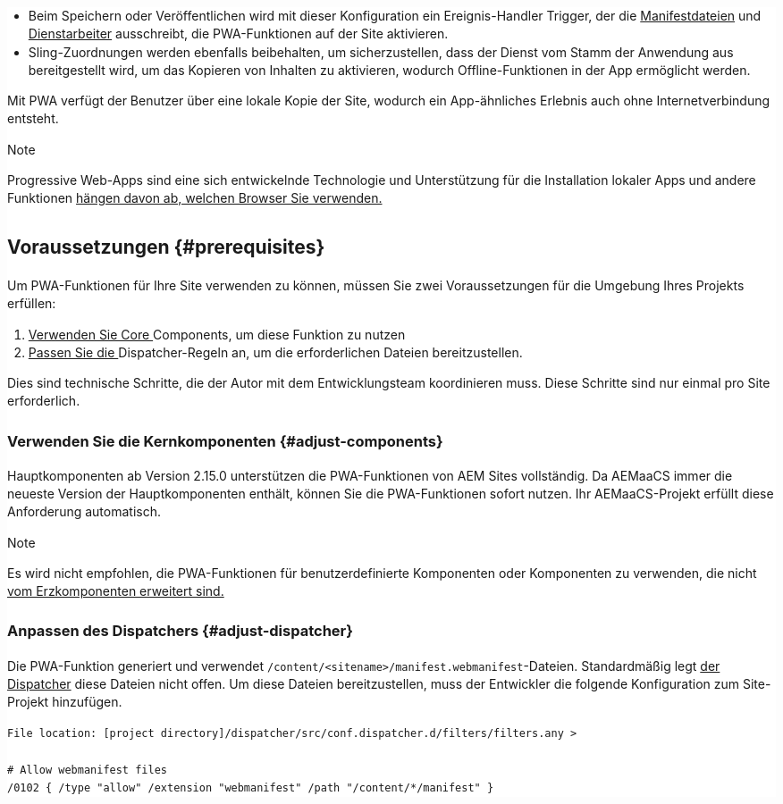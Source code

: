 * Beim Speichern oder Veröffentlichen wird mit dieser Konfiguration ein Ereignis-Handler Trigger, der die [Manifestdateien](https://developer.mozilla.org/en-US/docs/Web/Manifest) und [Dienstarbeiter](https://developer.mozilla.org/en-US/docs/Web/API/Service_Worker_API) ausschreibt, die PWA-Funktionen auf der Site aktivieren.
* Sling-Zuordnungen werden ebenfalls beibehalten, um sicherzustellen, dass der Dienst vom Stamm der Anwendung aus bereitgestellt wird, um das Kopieren von Inhalten zu aktivieren, wodurch Offline-Funktionen in der App ermöglicht werden.

Mit PWA verfügt der Benutzer über eine lokale Kopie der Site, wodurch ein App-ähnliches Erlebnis auch ohne Internetverbindung entsteht.

>[!NOTE]
>
>Progressive Web-Apps sind eine sich entwickelnde Technologie und Unterstützung für die Installation lokaler Apps und andere Funktionen [hängen davon ab, welchen Browser Sie verwenden.](https://developer.mozilla.org/en-US/docs/Web/Progressive_web_apps/Installable_PWAs#Summary)

## Voraussetzungen {#prerequisites}

Um PWA-Funktionen für Ihre Site verwenden zu können, müssen Sie zwei Voraussetzungen für die Umgebung Ihres Projekts erfüllen:

1. [Verwenden Sie Core ](#adjust-components) Components, um diese Funktion zu nutzen
1. [Passen Sie die ](#adjust-dispatcher) Dispatcher-Regeln an, um die erforderlichen Dateien bereitzustellen.

Dies sind technische Schritte, die der Autor mit dem Entwicklungsteam koordinieren muss. Diese Schritte sind nur einmal pro Site erforderlich.

### Verwenden Sie die Kernkomponenten {#adjust-components}

Hauptkomponenten ab Version 2.15.0 unterstützen die PWA-Funktionen von AEM Sites vollständig. Da AEMaaCS immer die neueste Version der Hauptkomponenten enthält, können Sie die PWA-Funktionen sofort nutzen. Ihr AEMaaCS-Projekt erfüllt diese Anforderung automatisch.

>[!NOTE]
>
>Es wird nicht empfohlen, die PWA-Funktionen für benutzerdefinierte Komponenten oder Komponenten zu verwenden, die nicht [vom Erzkomponenten erweitert sind.](https://experienceleague.adobe.com/docs/experience-manager-core-components/using/developing/customizing.html?lang=de)


### Anpassen des Dispatchers {#adjust-dispatcher}

Die PWA-Funktion generiert und verwendet `/content/<sitename>/manifest.webmanifest`-Dateien. Standardmäßig legt [der Dispatcher](/help/implementing/dispatcher/overview.md) diese Dateien nicht offen. Um diese Dateien bereitzustellen, muss der Entwickler die folgende Konfiguration zum Site-Projekt hinzufügen.

```text
File location: [project directory]/dispatcher/src/conf.dispatcher.d/filters/filters.any >

# Allow webmanifest files
/0102 { /type "allow" /extension "webmanifest" /path "/content/*/manifest" }
```
